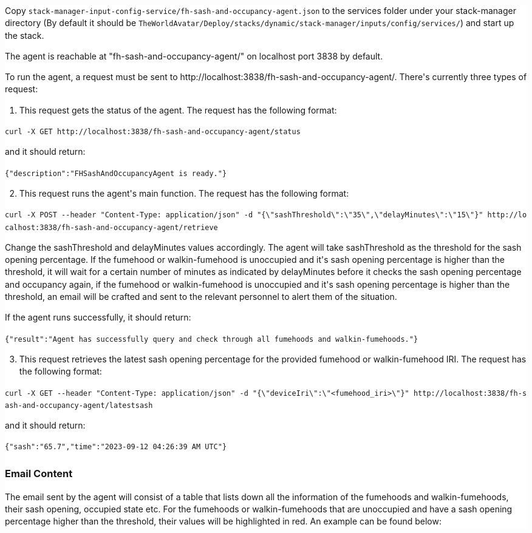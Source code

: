 Copy `stack-manager-input-config-service/fh-sash-and-occupancy-agent.json` to the services folder under your stack-manager directory (By default it should be `TheWorldAvatar/Deploy/stacks/dynamic/stack-manager/inputs/config/services/`) and start up the stack.

The agent is reachable at "fh-sash-and-occupancy-agent/" on localhost port 3838 by default.

To run the agent, a request must be sent to http://localhost:3838/fh-sash-and-occupancy-agent/. There's currently three types of request:
1) This request gets the status of the agent. The request has the following format:
```
curl -X GET http://localhost:3838/fh-sash-and-occupancy-agent/status
```
and it should return:
```
{"description":"FHSashAndOccupancyAgent is ready."}
```
2) This request runs the agent's main function. The request has the following format:
```
curl -X POST --header "Content-Type: application/json" -d "{\"sashThreshold\":\"35\",\"delayMinutes\":\"15\"}" http://localhost:3838/fh-sash-and-occupancy-agent/retrieve
```
Change the sashThreshold and delayMinutes values accordingly. The agent will take sashThreshold as the threshold for the sash opening percentage. If the fumehood or walkin-fumehood is unoccupied and it's sash opening percentage is higher than the threshold, it will wait for a certain number of minutes as indicated by delayMinutes before it checks the sash opening percentage and occupancy again, if the fumehood or walkin-fumehood is unoccupied and it's sash opening percentage is higher than the threshold, an email will be crafted and sent to the relevant personnel to alert them of the situation. 

If the agent runs successfully, it should return:
```
{"result":"Agent has successfully query and check through all fumehoods and walkin-fumehoods."}
```
3) This request retrieves the latest sash opening percentage for the provided fumehood or walkin-fumehood IRI. The request has the following format:
```
curl -X GET --header "Content-Type: application/json" -d "{\"deviceIri\":\"<fumehood_iri>\"}" http://localhost:3838/fh-sash-and-occupancy-agent/latestsash
```
and it should return:
```
{"sash":"65.7","time":"2023-09-12 04:26:39 AM UTC"}
```

### Email Content
The email sent by the agent will consist of a table that lists down all the information of the fumehoods and walkin-fumehoods, their sash opening, occupied state etc. For the fumehoods or walkin-fumehoods that are unoccupied and have a sash opening percentage higher than the threshold, their values will be highlighted in red. An example can be found below:
